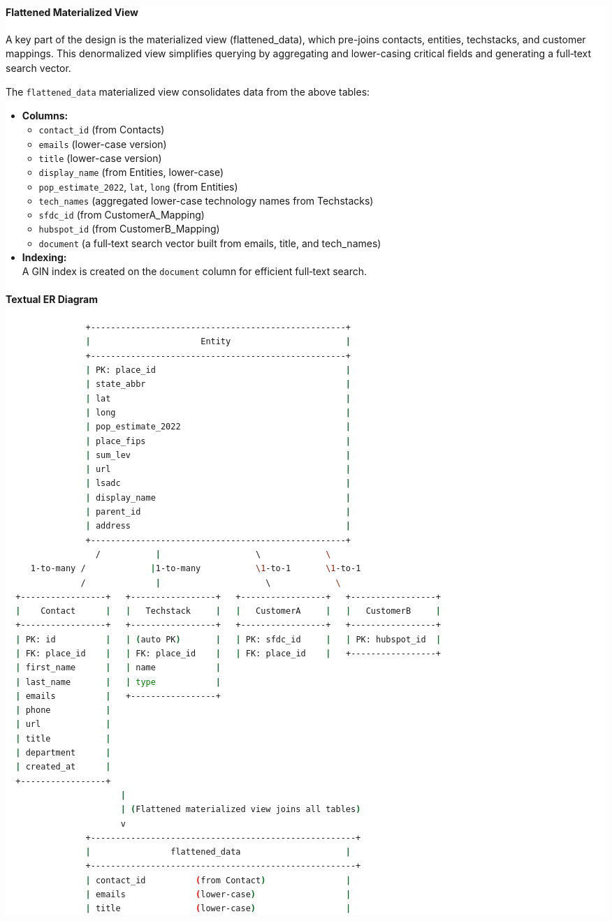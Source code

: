#### Flattened Materialized View
A key part of the design is the materialized view (flattened_data), which pre-joins contacts, entities, techstacks, and customer mappings. This denormalized view simplifies querying by aggregating and lower-casing critical fields and generating a full‑text search vector.

The `flattened_data` materialized view consolidates data from the above tables:
- **Columns:**
  - `contact_id` (from Contacts)
  - `emails` (lower-case version)
  - `title` (lower-case version)
  - `display_name` (from Entities, lower-case)
  - `pop_estimate_2022`, `lat`, `long` (from Entities)
  - `tech_names` (aggregated lower-case technology names from Techstacks)
  - `sfdc_id` (from CustomerA_Mapping)
  - `hubspot_id` (from CustomerB_Mapping)
  - `document` (a full‑text search vector built from emails, title, and tech_names)
- **Indexing:**  
  A GIN index is created on the `document` column for efficient full‑text search.

#### Textual ER Diagram

```bash
                +---------------------------------------------------+
                |                      Entity                       |
                +---------------------------------------------------+
                | PK: place_id                                      |
                | state_abbr                                        |
                | lat                                               |
                | long                                              |
                | pop_estimate_2022                                 |
                | place_fips                                        |
                | sum_lev                                           |
                | url                                               |
                | lsadc                                             |
                | display_name                                      |
                | parent_id                                         |
                | address                                           |
                +---------------------------------------------------+
                  /           |                   \             \
     1-to-many /             |1-to-many           \1-to-1       \1-to-1
               /              |                     \             \
  +-----------------+   +-----------------+   +-----------------+   +-----------------+
  |    Contact      |   |   Techstack     |   |   CustomerA     |   |   CustomerB     |
  +-----------------+   +-----------------+   +-----------------+   +-----------------+
  | PK: id          |   | (auto PK)       |   | PK: sfdc_id     |   | PK: hubspot_id  |
  | FK: place_id    |   | FK: place_id    |   | FK: place_id    |   +-----------------+
  | first_name      |   | name            |
  | last_name       |   | type            |
  | emails          |   +-----------------+
  | phone           |
  | url             |
  | title           |
  | department      |
  | created_at      |
  +-----------------+
                       |
                       | (Flattened materialized view joins all tables)
                       v
                +-----------------------------------------------------+
                |                flattened_data                     |
                +-----------------------------------------------------+
                | contact_id          (from Contact)                |
                | emails              (lower-case)                  |
                | title               (lower-case)                  |
```